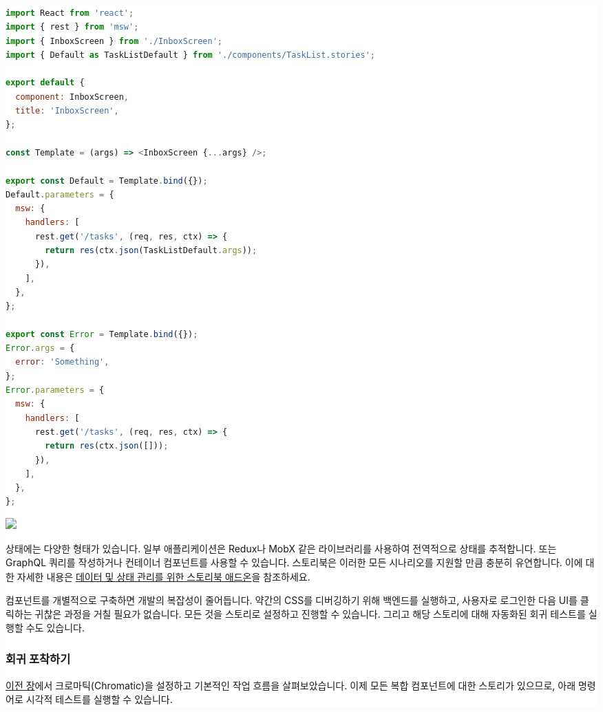 ```javascript:title=src/InboxScreen.stories.js
import React from 'react';
import { rest } from 'msw';
import { InboxScreen } from './InboxScreen';
import { Default as TaskListDefault } from './components/TaskList.stories';

export default {
  component: InboxScreen,
  title: 'InboxScreen',
};

const Template = (args) => <InboxScreen {...args} />;

export const Default = Template.bind({});
Default.parameters = {
  msw: {
    handlers: [
      rest.get('/tasks', (req, res, ctx) => {
        return res(ctx.json(TaskListDefault.args));
      }),
    ],
  },
};

export const Error = Template.bind({});
Error.args = {
  error: 'Something',
};
Error.parameters = {
  msw: {
    handlers: [
      rest.get('/tasks', (req, res, ctx) => {
        return res(ctx.json([]));
      }),
    ],
  },
};
```

![](/ui-testing-handbook/inbox-screen.gif)

상태에는 다양한 형태가 있습니다. 일부 애플리케이션은 Redux나 MobX 같은 라이브러리를 사용하여 전역적으로 상태를 추적합니다. 또는 GraphQL 쿼리를 작성하거나 컨테이너 컴포넌트를 사용할 수 있습니다. 스토리북은 이러한 모든 시나리오를 지원할 만큼 충분히 유연합니다. 이에 대한 자세한 내용은 [데이터 및 상태 관리를 위한 스토리북 애드온](https://storybook.js.org/blog/storybook-addons-to-manage-data-state/)을 참조하세요.

컴포넌트를 개별적으로 구축하면 개발의 복잡성이 줄어듭니다. 약간의 CSS를 디버깅하기 위해 백엔드를 실행하고, 사용자로 로그인한 다음 UI를 클릭하는 귀찮은 과정을 거칠 필요가 없습니다. 모든 것을 스토리로 설정하고 진행할 수 있습니다. 그리고 해당 스토리에 대해 자동화된 회귀 테스트를 실행할 수도 있습니다.

### 회귀 포착하기

[이전 장](/ui-testing-handbook/react/ko/visual-testing/)에서 크로마틱(Chromatic)을 설정하고 기본적인 작업 흐름을 살펴보았습니다. 이제 모든 복합 컴포넌트에 대한 스토리가 있으므로, 아래 명령어로 시각적 테스트를 실행할 수 있습니다.

